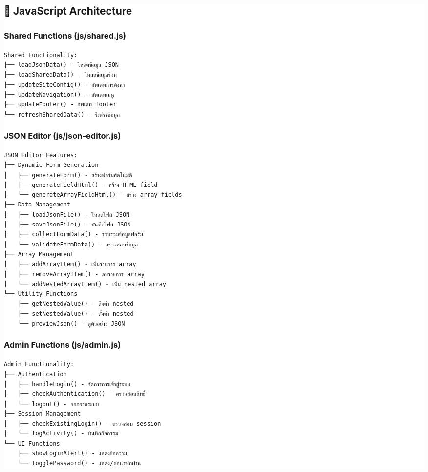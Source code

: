 ## 📱 JavaScript Architecture

### Shared Functions (js/shared.js)

```
Shared Functionality:
├── loadJsonData() - โหลดข้อมูล JSON
├── loadSharedData() - โหลดข้อมูลร่วม
├── updateSiteConfig() - อัพเดทการตั้งค่า
├── updateNavigation() - อัพเดทเมนู
├── updateFooter() - อัพเดท footer
└── refreshSharedData() - รีเฟรชข้อมูล
```

### JSON Editor (js/json-editor.js)

```
JSON Editor Features:
├── Dynamic Form Generation
│   ├── generateForm() - สร้างฟอร์มอัตโนมัติ
│   ├── generateFieldHtml() - สร้าง HTML field
│   └── generateArrayFieldHtml() - สร้าง array fields
├── Data Management
│   ├── loadJsonFile() - โหลดไฟล์ JSON
│   ├── saveJsonFile() - บันทึกไฟล์ JSON
│   ├── collectFormData() - รวบรวมข้อมูลฟอร์ม
│   └── validateFormData() - ตรวจสอบข้อมูล
├── Array Management
│   ├── addArrayItem() - เพิ่มรายการ array
│   ├── removeArrayItem() - ลบรายการ array
│   └── addNestedArrayItem() - เพิ่ม nested array
└── Utility Functions
    ├── getNestedValue() - ดึงค่า nested
    ├── setNestedValue() - ตั้งค่า nested
    └── previewJson() - ดูตัวอย่าง JSON
```

### Admin Functions (js/admin.js)

```
Admin Functionality:
├── Authentication
│   ├── handleLogin() - จัดการการเข้าสู่ระบบ
│   ├── checkAuthentication() - ตรวจสอบสิทธิ์
│   └── logout() - ออกจากระบบ
├── Session Management
│   ├── checkExistingLogin() - ตรวจสอบ session
│   └── logActivity() - บันทึกกิจกรรม
└── UI Functions
    ├── showLoginAlert() - แสดงข้อความ
    └── togglePassword() - แสดง/ซ่อนรหัสผ่าน
```
